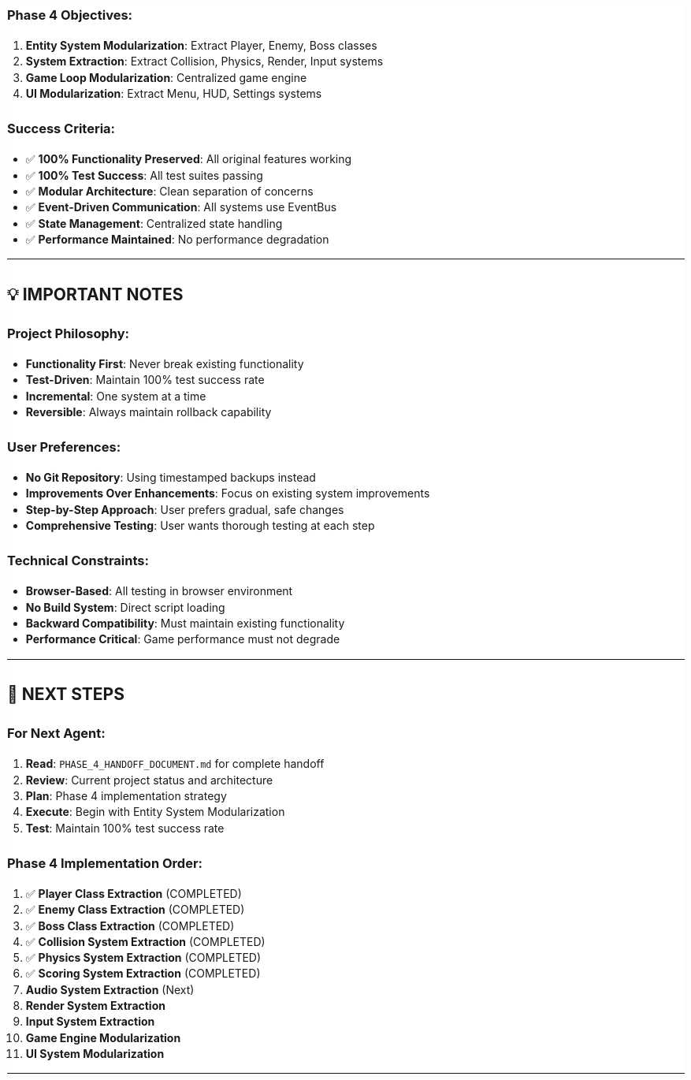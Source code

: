 ### **Phase 4 Objectives**:
1. **Entity System Modularization**: Extract Player, Enemy, Boss classes
2. **System Extraction**: Extract Collision, Physics, Render, Input systems
3. **Game Loop Modularization**: Centralized game engine
4. **UI Modularization**: Extract Menu, HUD, Settings systems

### **Success Criteria**:
- ✅ **100% Functionality Preserved**: All original features working
- ✅ **100% Test Success**: All test suites passing
- ✅ **Modular Architecture**: Clean separation of concerns
- ✅ **Event-Driven Communication**: All systems use EventBus
- ✅ **State Management**: Centralized state handling
- ✅ **Performance Maintained**: No performance degradation

---

## 💡 **IMPORTANT NOTES**

### **Project Philosophy**:
- **Functionality First**: Never break existing functionality
- **Test-Driven**: Maintain 100% test success rate
- **Incremental**: One system at a time
- **Reversible**: Always maintain rollback capability

### **User Preferences**:
- **No Git Repository**: Using timestamped backups instead
- **Improvements Over Enhancements**: Focus on existing system improvements
- **Step-by-Step Approach**: User prefers gradual, safe changes
- **Comprehensive Testing**: User wants thorough testing at each step

### **Technical Constraints**:
- **Browser-Based**: All testing in browser environment
- **No Build System**: Direct script loading
- **Backward Compatibility**: Must maintain existing functionality
- **Performance Critical**: Game performance must not degrade

---

## 🎯 **NEXT STEPS**

### **For Next Agent**:
1. **Read**: `PHASE_4_HANDOFF_DOCUMENT.md` for complete handoff
2. **Review**: Current project status and architecture
3. **Plan**: Phase 4 implementation strategy
4. **Execute**: Begin with Entity System Modularization
5. **Test**: Maintain 100% test success rate

### **Phase 4 Implementation Order**:
1. ✅ **Player Class Extraction** (COMPLETED)
2. ✅ **Enemy Class Extraction** (COMPLETED)
3. ✅ **Boss Class Extraction** (COMPLETED)
4. ✅ **Collision System Extraction** (COMPLETED)
5. ✅ **Physics System Extraction** (COMPLETED)
6. ✅ **Scoring System Extraction** (COMPLETED)
7. **Audio System Extraction** (Next)
8. **Render System Extraction**
9. **Input System Extraction**
10. **Game Engine Modularization**
11. **UI System Modularization**

---